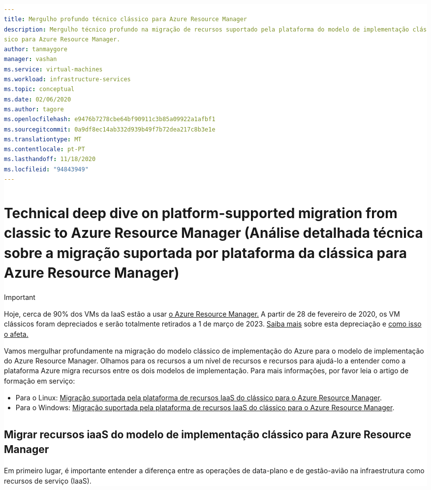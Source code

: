 ```yaml
---
title: Mergulho profundo técnico clássico para Azure Resource Manager
description: Mergulho técnico profundo na migração de recursos suportado pela plataforma do modelo de implementação clássico para Azure Resource Manager.
author: tanmaygore
manager: vashan
ms.service: virtual-machines
ms.workload: infrastructure-services
ms.topic: conceptual
ms.date: 02/06/2020
ms.author: tagore
ms.openlocfilehash: e9476b7278cbe64bf90911c3b85a09922a1afbf1
ms.sourcegitcommit: 0a9df8ec14ab332d939b49f7b72dea217c8b3e1e
ms.translationtype: MT
ms.contentlocale: pt-PT
ms.lasthandoff: 11/18/2020
ms.locfileid: "94843949"
---
```

# <a name="technical-deep-dive-on-platform-supported-migration-from-classic-to-azure-resource-manager"></a>Technical deep dive on platform-supported migration from classic to Azure Resource Manager (Análise detalhada técnica sobre a migração suportada por plataforma da clássica para Azure Resource Manager)

> [!IMPORTANT]
> Hoje, cerca de 90% dos VMs da IaaS estão a usar [o Azure Resource Manager.](https://azure.microsoft.com/features/resource-manager/) A partir de 28 de fevereiro de 2020, os VM clássicos foram depreciados e serão totalmente retirados a 1 de março de 2023. [Saiba mais]( https://aka.ms/classicvmretirement) sobre esta depreciação e [como isso o afeta.](./classic-vm-deprecation.md#how-does-this-affect-me)

Vamos mergulhar profundamente na migração do modelo clássico de implementação do Azure para o modelo de implementação do Azure Resource Manager. Olhamos para os recursos a um nível de recursos e recursos para ajudá-lo a entender como a plataforma Azure migra recursos entre os dois modelos de implementação. Para mais informações, por favor leia o artigo de formação em serviço:

* Para o Linux: [Migração suportada pela plataforma de recursos IaaS do clássico para o Azure Resource Manager](./linux/migration-classic-resource-manager-overview.md?toc=%2fazure%2fvirtual-machines%2flinux%2ftoc.json).
* Para o Windows:  [Migração suportada pela plataforma de recursos IaaS do clássico para o Azure Resource Manager](./windows/migration-classic-resource-manager-overview.md?toc=%2fazure%2fvirtual-machines%2fwindows%2ftoc.json).

## <a name="migrate-iaas-resources-from-the-classic-deployment-model-to-azure-resource-manager"></a>Migrar recursos iaaS do modelo de implementação clássico para Azure Resource Manager
Em primeiro lugar, é importante entender a diferença entre as operações de data-plano e de gestão-avião na infraestrutura como recursos de serviço (IaaS).
